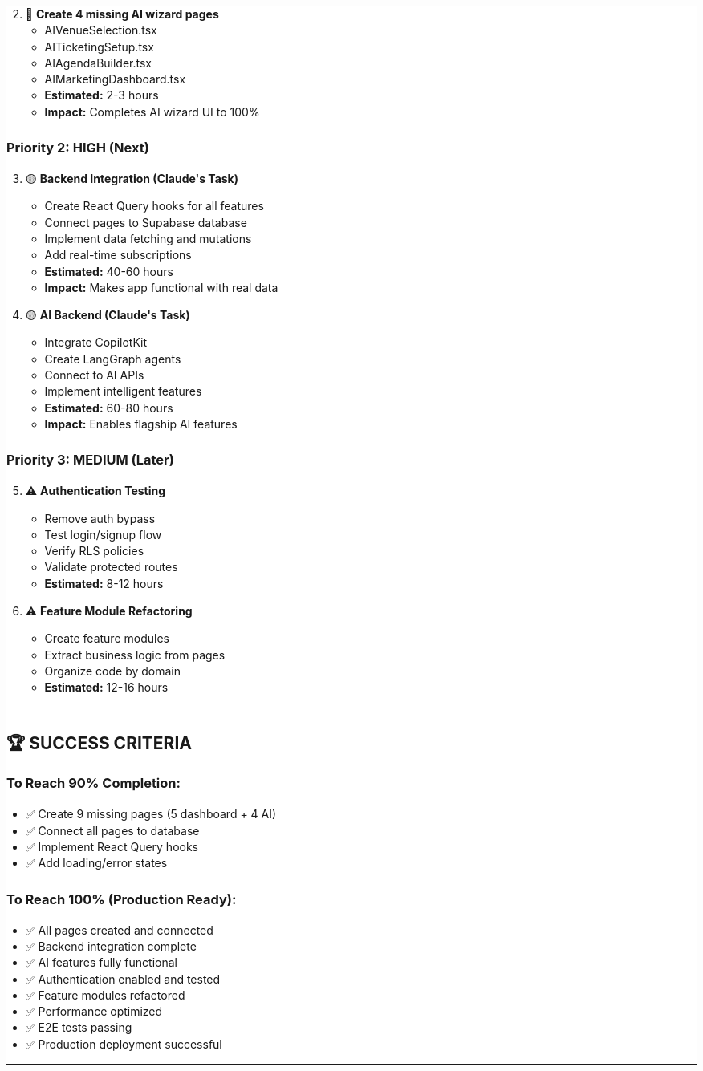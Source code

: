2. 🔴 **Create 4 missing AI wizard pages**
   - AIVenueSelection.tsx
   - AITicketingSetup.tsx
   - AIAgendaBuilder.tsx
   - AIMarketingDashboard.tsx
   - **Estimated:** 2-3 hours
   - **Impact:** Completes AI wizard UI to 100%

### **Priority 2: HIGH (Next)**
3. 🟡 **Backend Integration (Claude's Task)**
   - Create React Query hooks for all features
   - Connect pages to Supabase database
   - Implement data fetching and mutations
   - Add real-time subscriptions
   - **Estimated:** 40-60 hours
   - **Impact:** Makes app functional with real data

4. 🟡 **AI Backend (Claude's Task)**
   - Integrate CopilotKit
   - Create LangGraph agents
   - Connect to AI APIs
   - Implement intelligent features
   - **Estimated:** 60-80 hours
   - **Impact:** Enables flagship AI features

### **Priority 3: MEDIUM (Later)**
5. ⚠️ **Authentication Testing**
   - Remove auth bypass
   - Test login/signup flow
   - Verify RLS policies
   - Validate protected routes
   - **Estimated:** 8-12 hours

6. ⚠️ **Feature Module Refactoring**
   - Create feature modules
   - Extract business logic from pages
   - Organize code by domain
   - **Estimated:** 12-16 hours

---

## 🏆 **SUCCESS CRITERIA**

### **To Reach 90% Completion:**
- ✅ Create 9 missing pages (5 dashboard + 4 AI)
- ✅ Connect all pages to database
- ✅ Implement React Query hooks
- ✅ Add loading/error states

### **To Reach 100% (Production Ready):**
- ✅ All pages created and connected
- ✅ Backend integration complete
- ✅ AI features fully functional
- ✅ Authentication enabled and tested
- ✅ Feature modules refactored
- ✅ Performance optimized
- ✅ E2E tests passing
- ✅ Production deployment successful

---